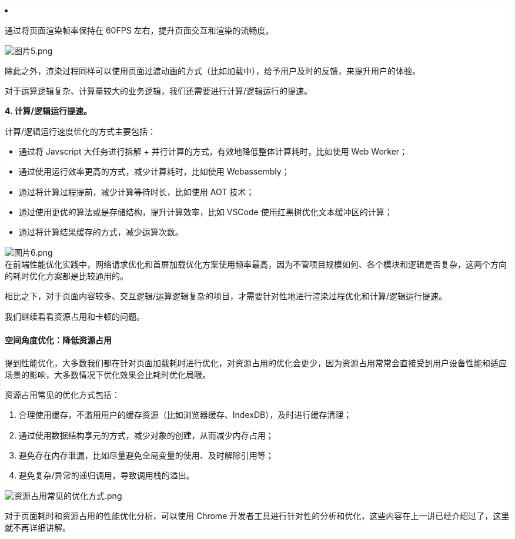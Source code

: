 </li>
<li data-nodeid="11577" class="">
<p data-nodeid="11578">通过将页面渲染帧率保持在 60FPS 左右，提升页面交互和渲染的流畅度。</p>
</li>
</ul>
<p data-nodeid="12302"><img src="https://s0.lgstatic.com/i/image6/M00/45/53/CioPOWDDMj-ANaDpAAJnJ2Kc5sY060.png" alt="图片5.png" data-nodeid="12306"></p>
<p data-nodeid="12303" class="">除此之外，渲染过程同样可以使用页面过渡动画的方式（比如加载中），给予用户及时的反馈，来提升用户的体验。</p>








<p data-nodeid="1435" class="">对于运算逻辑复杂、计算量较大的业务逻辑，我们还需要进行计算/逻辑运行的提速。</p>
<p data-nodeid="1436"><strong data-nodeid="1633">4. 计算/逻辑运行提速。</strong></p>
<p data-nodeid="1437">计算/逻辑运行速度优化的方式主要包括：</p>
<ul data-nodeid="18649">
<li data-nodeid="18650">
<p data-nodeid="18651">通过将 Javscript 大任务进行拆解 + 并行计算的方式，有效地降低整体计算耗时，比如使用 Web Worker；</p>
</li>
<li data-nodeid="18652">
<p data-nodeid="18653">通过使用运行效率更高的方式，减少计算耗时，比如使用 Webassembly；</p>
</li>
<li data-nodeid="18654">
<p data-nodeid="18655">通过将计算过程提前，减少计算等待时长，比如使用 AOT 技术；</p>
</li>
<li data-nodeid="18656">
<p data-nodeid="18657">通过使用更优的算法或是存储结构，提升计算效率，比如 VSCode 使用红黑树优化文本缓冲区的计算；</p>
</li>
<li data-nodeid="18658">
<p data-nodeid="18659">通过将计算结果缓存的方式，减少运算次数。</p>
</li>
</ul>
<p data-nodeid="18660" class=""><img src="https://s0.lgstatic.com/i/image6/M01/45/4A/Cgp9HWDDMnuAe4vJAAEbBHEwm8w705.png" alt="图片6.png" data-nodeid="18668"><br>
在前端性能优化实践中，网络请求优化和首屏加载优化方案使用频率最高，因为不管项目规模如何、各个模块和逻辑是否复杂，这两个方向的耗时优化方案都是比较通用的。</p>




<p data-nodeid="1450">相比之下，对于页面内容较多、交互逻辑/运算逻辑复杂的项目，才需要针对性地进行渲染过程优化和计算/逻辑运行提速。</p>
<p data-nodeid="1451">我们继续看看资源占用和卡顿的问题。</p>
<h4 data-nodeid="1452">空间角度优化：降低资源占用</h4>
<p data-nodeid="1453">提到性能优化，大多数我们都在针对页面加载耗时进行优化，对资源占用的优化会更少，因为资源占用常常会直接受到用户设备性能和适应场景的影响，大多数情况下优化效果会比耗时优化局限。</p>
<p data-nodeid="1454">资源占用常见的优化方式包括：</p>
<ol data-nodeid="20138">
<li data-nodeid="20139">
<p data-nodeid="20140">合理使用缓存，不滥用用户的缓存资源（比如浏览器缓存、IndexDB），及时进行缓存清理；</p>
</li>
<li data-nodeid="20141">
<p data-nodeid="20142">通过使用数据结构享元的方式，减少对象的创建，从而减少内存占用；</p>
</li>
<li data-nodeid="20143">
<p data-nodeid="20144">避免存在内存泄漏，比如尽量避免全局变量的使用、及时解除引用等；</p>
</li>
<li data-nodeid="20145">
<p data-nodeid="20146">避免复杂/异常的递归调用，导致调用栈的溢出。</p>
</li>
</ol>
<p data-nodeid="20885"><img src="https://s0.lgstatic.com/i/image6/M01/45/53/CioPOWDDMouAHipQAAGlHhfeGkE274.png" alt="资源占用常见的优化方式.png" data-nodeid="20889"></p>
<p data-nodeid="20886" class="">对于页面耗时和资源占用的性能优化分析，可以使用 Chrome 开发者工具进行针对性的分析和优化，这些内容在上一讲已经介绍过了，这里就不再详细讲解。</p>

